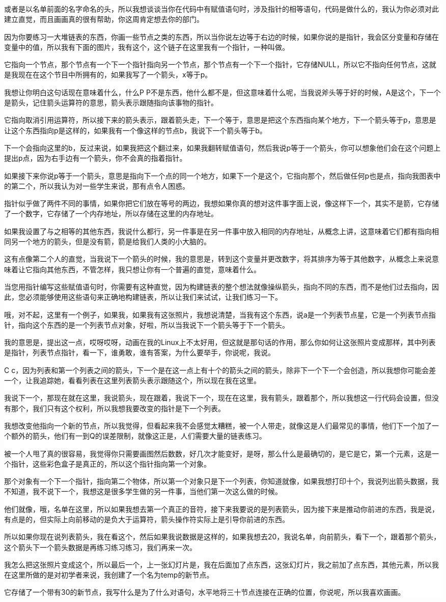 或者是以名单前面的名字命名的头，所以我想谈谈当你在代码中有赋值语句时，涉及指针的相等语句，代码是做什么的，我认为你必须对此建立直觉，而且画画真的很有帮助，你这周肯定想去你的部门。

因为你要练习一大堆链表的东西，你画一些节点之类的东西，所以当你说左边等于右边的时候，如果你说的是指针，我会区分变量和存储在变量中的值，所以我有下面的图片，我有这个，这个链子在这里我有一个指针，一种叫做。

它指向一个节点，那个节点有一个下一个指针指向另一个节点，那个节点有一个下一个指针，它存储NULL，所以它不指向任何节点，这就是我现在在这个节目中所拥有的，如果我写了一个箭头，x等于p。

我想让你明白这句话现在意味着什么，什么P P不是东西，他什么都不是，但这意味着什么呢，当我说斧头等于好的时候，A是这个，下一个是箭头，记住箭头运算符的意思，箭头表示跟随指向该事物的指针。

它指向取消引用运算符，所以接下来的箭头表示，跟着箭头走，下一个等于，意思是把这个东西指向某个地方，下一个箭头等于p，意思是让这个东西指向p是这样的，如果我有一个像这样的节点b，我说下一个箭头等于b。

下一个会指向这里的b，反过来说，如果我把这个翻过来，如果我翻转赋值语句，然后我说p等于一个箭头，你可以想象他们会在这个问题上提出p点，因为右手边有一个箭头，你不会真的指着指针。

如果接下来你说p等于一个箭头，意思是指向下一个点的同一个地方，如果下一个是这个，它指向那个，然后做任何p也是点，指向我图表中的第二个，所以我认为对一些学生来说，那有点令人困惑。

指针似乎做了两件不同的事情，如果你把它们放在等号的两边，我想如果你真的想对这件事字面上说，像这样下一个，其实不是箭，它存储了一个数字，它存储了一个内存地址，所以存储在这里的内存地址。

如果我设置了与之相等的其他东西，我说什么都行，另一件事是在另一件事中放入相同的内存地址，从概念上讲，这意味着它们都有指向相同另一个地方的箭头，但是没有箭，箭是给我们人类的小大脑的。

这有点像第二个人的直觉，当我说下一个箭头的时候，我的意思是，转到这个变量并更改数字，将其排序为等于其他数字，从概念上来说意味着让它指向其他东西，不管怎样，我只想让你有一个普遍的直觉，意味着什么。

当您用指针编写这些赋值语句时，你需要有这种直觉，因为构建链表的整个想法就像操纵箭头，指向不同的东西，而不是他们过去指向，因此，您必须能够使用这些语句来正确地构建链表，所以让我们来试试，让我们练习一下。

哦，对不起，这里有一个例子，如果我，如果我有这张照片，我想说清楚，当我有这个东西，说a是一个列表节点星，它是一个列表节点指针，指向这个东西的是一个列表节点对象，好啦，所以当我说下一个箭头等于下一个箭头。

我的意思是，提出这一点，哎呀哎呀，动画在我的Linux上不太好用，但这就是那句话的作用，那么你如何让这张照片变成那样，其中列表是指针，列表节点指针，看一下，谁勇敢，谁有答案，为什么要举手，你说呢，我说。

C c，因为列表和第一个列表之间的箭头，下一个是在这一点上有十个的箭头之间的箭头，除非下一个下一个会创造，所以我想你可能会差一个，让我追踪她，看看列表在这里列表箭头表示跟随这个，所以现在我在这里。

我说下一个，那现在就在这里，我说箭头，现在跟着，我说下一个，现在在这里，我有箭头，跟着那个，所以我想这一行代码会设置，但没有那个，我们只有这个权利，所以我想我要改变的指针是下一个列表。

我想改变他指向一个新的节点，所以我觉得，但看起来我不会感觉太糟糕，被一个人带走，就像这是人们最常见的事情，他们下一个加了一个额外的箭头，他们有一到Q的误差限制，就像这正是，人们需要大量的链表练习。

被一个人甩了真的很容易，我觉得你只需要画图然后数数，好几次才能变好，是呀，那么什么是最确切的，是它是它，第一个元素，这是一个指针，这些彩色盒子是真正的，所以这个指针指向第一个对象。

那个对象有一个下一个指针，指向第二个物体，所以第一个对象只是下一个列表，你知道就像，如果我想打印十个，我说列出箭头数据，我不知道，我不说下一个，我想这是很多学生做的另一件事，当他们第一次这么做的时候。

他们就像，哦，名单在这里，所以如果我想去第一个真正的音符，接下来我要说的是列表箭头，因为接下来是推动你前进的东西，我是说，有点是的，但实际上向前移动的是负大于运算符，箭头操作符实际上是引导你前进的东西。

所以如果你现在说列表箭头，我在看这个，然后如果我说数据是这样的，如果我想去20，我说名单，向前箭头，看下一个，跟着那个箭头，这个箭头下一个箭头数据是再练习练习练习，我们再来一次。

我怎么把这张照片变成这个，所以最后一个，上一张幻灯片是，我在后面加了点东西，这张幻灯片，我之前加了点东西，其他元素，所以我在这里所做的是对初学者来说，我创建了一个名为temp的新节点。

它存储了一个带有30的新节点，我写什么是为了什么对语句，水平地将三十节点连接在正确的位置，你说呢，所以我喜欢画画。


